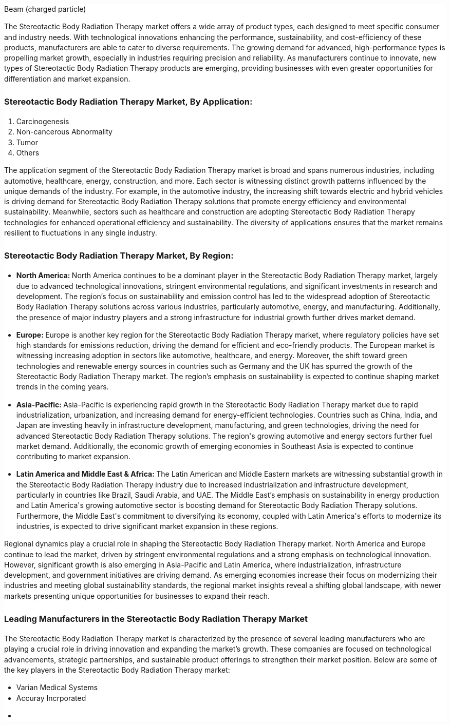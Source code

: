 Beam (charged particle)</li></ol><p>The Stereotactic Body Radiation Therapy market offers a wide array of product types, each designed to meet specific consumer and industry needs. With technological innovations enhancing the performance, sustainability, and cost-efficiency of these products, manufacturers are able to cater to diverse requirements. The growing demand for advanced, high-performance types is propelling market growth, especially in industries requiring precision and reliability. As manufacturers continue to innovate, new types of Stereotactic Body Radiation Therapy products are emerging, providing businesses with even greater opportunities for differentiation and market expansion.</p><h3>Stereotactic Body Radiation Therapy Market,&nbsp;By Application:</h3><ol><li>Carcinogenesis<li> Non-cancerous Abnormality<li> Tumor<li> Others</li></ol><p>The application segment of the Stereotactic Body Radiation Therapy market is broad and spans numerous industries, including automotive, healthcare, energy, construction, and more. Each sector is witnessing distinct growth patterns influenced by the unique demands of the industry. For example, in the automotive industry, the increasing shift towards electric and hybrid vehicles is driving demand for Stereotactic Body Radiation Therapy solutions that promote energy efficiency and environmental sustainability. Meanwhile, sectors such as healthcare and construction are adopting Stereotactic Body Radiation Therapy technologies for enhanced operational efficiency and sustainability. The diversity of applications ensures that the market remains resilient to fluctuations in any single industry.</p><h3>Stereotactic Body Radiation Therapy Market, By Region:</h3><ul><li><p><strong>North America:&nbsp;</strong>North America continues to be a dominant player in the Stereotactic Body Radiation Therapy market, largely due to advanced technological innovations, stringent environmental regulations, and significant investments in research and development. The region&rsquo;s focus on sustainability and emission control has led to the widespread adoption of Stereotactic Body Radiation Therapy solutions across various industries, particularly automotive, energy, and manufacturing. Additionally, the presence of major industry players and a strong infrastructure for industrial growth further drives market demand.</p></li><li><p><strong><strong>Europe:&nbsp;</strong></strong>Europe is another key region for the Stereotactic Body Radiation Therapy market, where regulatory policies have set high standards for emissions reduction, driving the demand for efficient and eco-friendly products. The European market is witnessing increasing adoption in sectors like automotive, healthcare, and energy. Moreover, the shift toward green technologies and renewable energy sources in countries such as Germany and the UK has spurred the growth of the Stereotactic Body Radiation Therapy market. The region&rsquo;s emphasis on sustainability is expected to continue shaping market trends in the coming years.</p></li><li><p><strong><strong>Asia-Pacific:&nbsp;</strong></strong>Asia-Pacific is experiencing rapid growth in the Stereotactic Body Radiation Therapy market due to rapid industrialization, urbanization, and increasing demand for energy-efficient technologies. Countries such as China, India, and Japan are investing heavily in infrastructure development, manufacturing, and green technologies, driving the need for advanced Stereotactic Body Radiation Therapy solutions. The region's growing automotive and energy sectors further fuel market demand. Additionally, the economic growth of emerging economies in Southeast Asia is expected to continue contributing to market expansion.</p></li><li><p><strong><strong>Latin America and Middle East &amp; Africa:&nbsp;</strong></strong>The Latin American and Middle Eastern markets are witnessing substantial growth in the Stereotactic Body Radiation Therapy industry due to increased industrialization and infrastructure development, particularly in countries like Brazil, Saudi Arabia, and UAE. The Middle East&rsquo;s emphasis on sustainability in energy production and Latin America's growing automotive sector is boosting demand for Stereotactic Body Radiation Therapy solutions. Furthermore, the Middle East's commitment to diversifying its economy, coupled with Latin America's efforts to modernize its industries, is expected to drive significant market expansion in these regions.</p></li></ul><p>Regional dynamics play a crucial role in shaping the Stereotactic Body Radiation Therapy market. North America and Europe continue to lead the market, driven by stringent environmental regulations and a strong emphasis on technological innovation. However, significant growth is also emerging in Asia-Pacific and Latin America, where industrialization, infrastructure development, and government initiatives are driving demand. As emerging economies increase their focus on modernizing their industries and meeting global sustainability standards, the regional market insights reveal a shifting global landscape, with newer markets presenting unique opportunities for businesses to expand their reach.</p><h3><strong>Leading Manufacturers in the Stereotactic Body Radiation Therapy Market</strong></h3><p>The Stereotactic Body Radiation Therapy market is characterized by the presence of several leading manufacturers who are playing a crucial role in driving innovation and expanding the market&rsquo;s growth. These companies are focused on technological advancements, strategic partnerships, and sustainable product offerings to strengthen their market position. Below are some of the key players in the Stereotactic Body Radiation Therapy market:</p></div><div class="article-main__content" data-test-id="publishing-text-block"><ul><li><span class="">Varian Medical Systems<li> Accuray Incrporated<li>